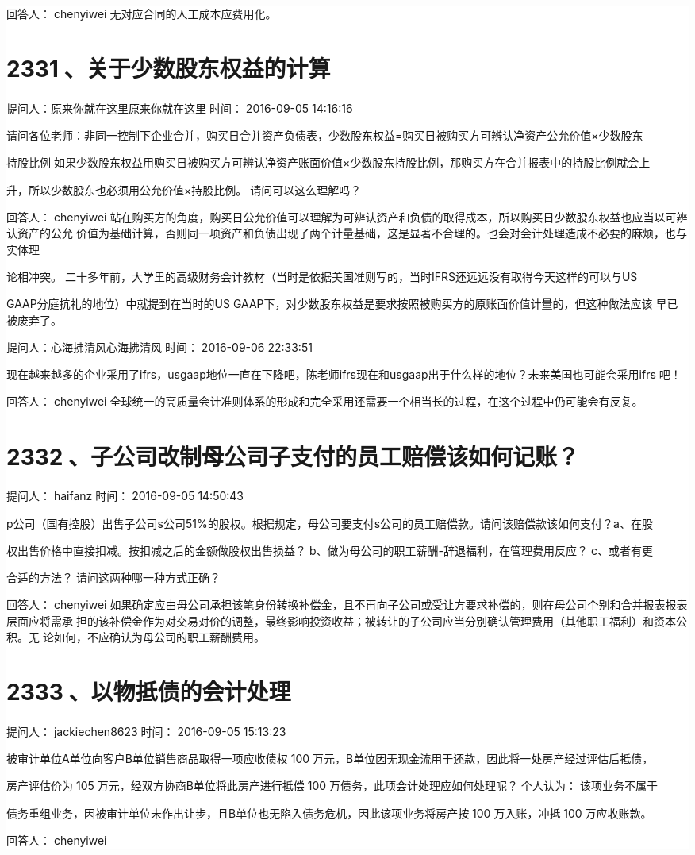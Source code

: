 
回答人： chenyiwei
无对应合同的人工成本应费用化。

# 2331 、关于少数股东权益的计算

提问人：原来你就在这里原来你就在这里 时间： 2016-09-05 14:16:16

请问各位老师：非同一控制下企业合并，购买日合并资产负债表，少数股东权益=购买日被购买方可辨认净资产公允价值×少数股东

持股比例 如果少数股东权益用购买日被购买方可辨认净资产账面价值×少数股东持股比例，那购买方在合并报表中的持股比例就会上

升，所以少数股东也必须用公允价值×持股比例。 请问可以这么理解吗？

回答人： chenyiwei
站在购买方的角度，购买日公允价值可以理解为可辨认资产和负债的取得成本，所以购买日少数股东权益也应当以可辨认资产的公允
价值为基础计算，否则同一项资产和负债出现了两个计量基础，这是显著不合理的。也会对会计处理造成不必要的麻烦，也与实体理

论相冲突。 二十多年前，大学里的高级财务会计教材（当时是依据美国准则写的，当时IFRS还远远没有取得今天这样的可以与US

GAAP分庭抗礼的地位）中就提到在当时的US GAAP下，对少数股东权益是要求按照被购买方的原账面价值计量的，但这种做法应该
早已被废弃了。

提问人：心海拂清风心海拂清风 时间： 2016-09-06 22:33:51

现在越来越多的企业采用了ifrs，usgaap地位一直在下降吧，陈老师ifrs现在和usgaap出于什么样的地位？未来美国也可能会采用ifrs
吧！

回答人： chenyiwei
全球统一的高质量会计准则体系的形成和完全采用还需要一个相当长的过程，在这个过程中仍可能会有反复。

# 2332 、子公司改制母公司子支付的员工赔偿该如何记账？

提问人： haifanz 时间： 2016-09-05 14:50:43

p公司（国有控股）出售子公司s公司51%的股权。根据规定，母公司要支付s公司的员工赔偿款。请问该赔偿款该如何支付？a、在股

权出售价格中直接扣减。按扣减之后的金额做股权出售损益？ b、做为母公司的职工薪酬-辞退福利，在管理费用反应？ c、或者有更

合适的方法？ 请问这两种哪一种方式正确？

回答人： chenyiwei
如果确定应由母公司承担该笔身份转换补偿金，且不再向子公司或受让方要求补偿的，则在母公司个别和合并报表报表层面应将需承
担的该补偿金作为对交易对价的调整，最终影响投资收益；被转让的子公司应当分别确认管理费用（其他职工福利）和资本公积。无
论如何，不应确认为母公司的职工薪酬费用。

# 2333 、以物抵债的会计处理

提问人： jackiechen8623 时间： 2016-09-05 15:13:23

被审计单位A单位向客户B单位销售商品取得一项应收债权 100 万元，B单位因无现金流用于还款，因此将一处房产经过评估后抵债，

房产评估价为 105 万元，经双方协商B单位将此房产进行抵偿 100 万债务，此项会计处理应如何处理呢？ 个人认为： 该项业务不属于

债务重组业务，因被审计单位未作出让步，且B单位也无陷入债务危机，因此该项业务将房产按 100 万入账，冲抵 100 万应收账款。

回答人： chenyiwei
